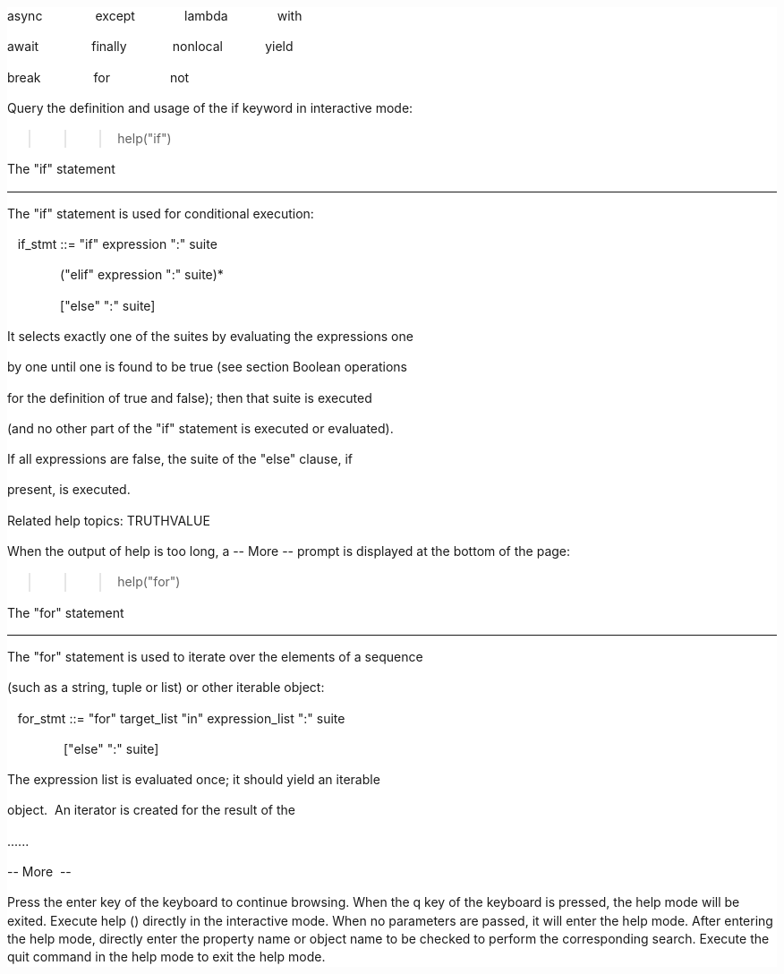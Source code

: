 async               except              lambda              with

await               finally             nonlocal            yield

break               for                 not 

Query the definition and usage of the if keyword in interactive mode: 

> >> help("if")

The "if" statement

******************

The "if" statement is used for conditional execution:

   if_stmt ::= "if" expression ":" suite

               ("elif" expression ":" suite)*

               ["else" ":" suite]

It selects exactly one of the suites by evaluating the expressions one

by one until one is found to be true (see section Boolean operations

for the definition of true and false); then that suite is executed

(and no other part of the "if" statement is executed or evaluated).

If all expressions are false, the suite of the "else" clause, if

present, is executed.

Related help topics: TRUTHVALUE 

When the output of help is too long, a -- More -- prompt is displayed at the bottom of the page: 

> >> help("for")

The "for" statement

*******************

The "for" statement is used to iterate over the elements of a sequence

(such as a string, tuple or list) or other iterable object:

   for_stmt ::= "for" target_list "in" expression_list ":" suite

                ["else" ":" suite]

The expression list is evaluated once; it should yield an iterable

object.  An iterator is created for the result of the

......

-- More  -- 

Press the enter key of the keyboard to continue browsing. When the q key of the keyboard is pressed, the help mode will be exited. Execute help () directly in the interactive mode. When no parameters are passed, it will enter the help mode. After entering the help mode, directly enter the property name or object name to be checked to perform the corresponding search. Execute the quit command in the help mode to exit the help mode. 
